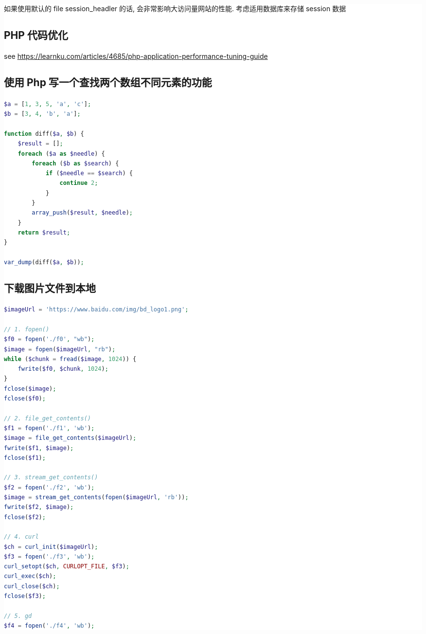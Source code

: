 如果使用默认的 file session_headler 的话, 会非常影响大访问量网站的性能. 考虑适用数据库来存储 session 数据

## PHP 代码优化

see <https://learnku.com/articles/4685/php-application-performance-tuning-guide>

## 使用 Php 写一个查找两个数组不同元素的功能

```php
$a = [1, 3, 5, 'a', 'c'];
$b = [3, 4, 'b', 'a'];

function diff($a, $b) {
    $result = [];
    foreach ($a as $needle) {
        foreach ($b as $search) {
            if ($needle == $search) {
                continue 2;
            }
        }
        array_push($result, $needle);
    }
    return $result;
}

var_dump(diff($a, $b));
```

## 下载图片文件到本地

```php
$imageUrl = 'https://www.baidu.com/img/bd_logo1.png';

// 1. fopen()
$f0 = fopen('./f0', "wb");
$image = fopen($imageUrl, "rb");
while ($chunk = fread($image, 1024)) {
    fwrite($f0, $chunk, 1024);
}
fclose($image);
fclose($f0);

// 2. file_get_contents()
$f1 = fopen('./f1', 'wb');
$image = file_get_contents($imageUrl);
fwrite($f1, $image);
fclose($f1);

// 3. stream_get_contents()
$f2 = fopen('./f2', 'wb');
$image = stream_get_contents(fopen($imageUrl, 'rb'));
fwrite($f2, $image);
fclose($f2);

// 4. curl
$ch = curl_init($imageUrl);
$f3 = fopen('./f3', 'wb');
curl_setopt($ch, CURLOPT_FILE, $f3);
curl_exec($ch);
curl_close($ch);
fclose($f3);

// 5. gd
$f4 = fopen('./f4', 'wb');
```